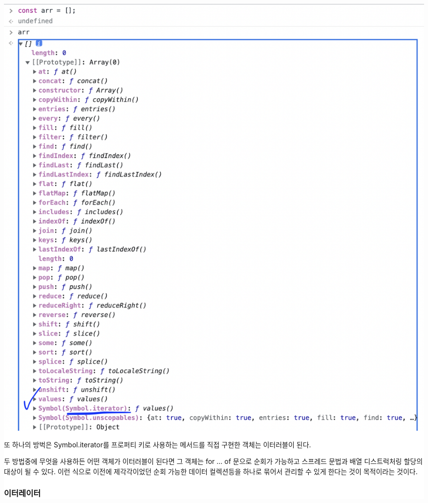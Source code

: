 ![34-3](img/34-3.png)

또 하나의 방벅은 Symbol.iterator를 프로퍼티 키로 사용하는 메서드를 직접 구현한 객체는 이터러블이 된다.

두 방법중에 무엇을 사용하든 어떤 객체가 이터러블이 된다면 그 객체는 for ... of 문으로 순회가 가능하고 스프레드 문법과 배열 디스트럭처링 할당의 대상이 될 수 있다. 이런 식으로 이전에 제각각이었던 순회 가능한 데이터 컬렉션등을 하나로 묶어서 관리할 수 있게 한다는 것이 목적이라는 것이다.

### 이터레이터
